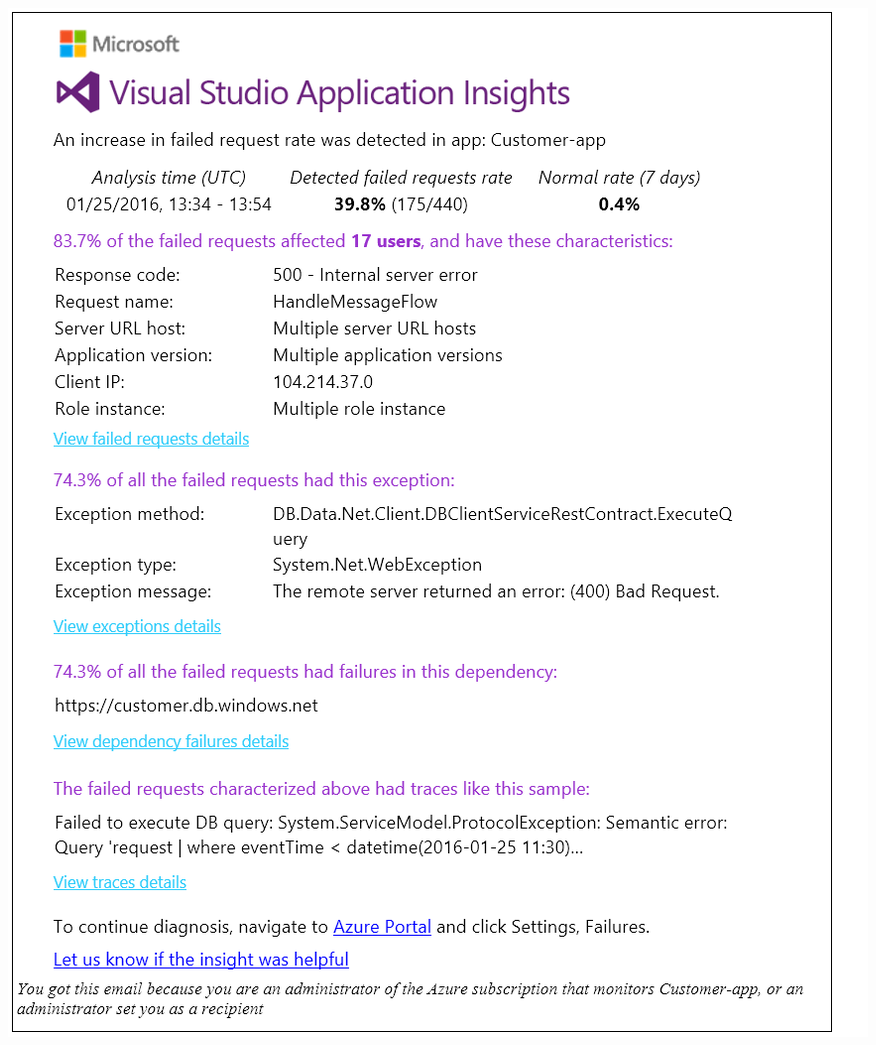 ![Exemple d’alerte intelligente affichant l’analyse du cluster au moment de l’échec](./media/app-insights-nrt-proactive-diagnostics/010.png)
